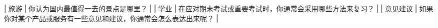 | 旅游                              | 你认为国内最值得一去的景点是哪里？                                                                                                                                                                                                                                                                                                                                                                                                                                                                                                                                                                                                                                                                                                                                                                                                                                                                                                                                                                                                                                                                                                                                                                                                                                                                                                                                                                                                                                                                                                                                                                                                                                                                                                                                                                                                                                                                                                                                        |
| 学业                              | 在应对期末考试或重要考试时，你通常会采用哪些方法来复习？                                                                                                                                                                                                                                                                                                                                                                                                                                                                                                                                                                                                                                                                                                                                                                                                                                                                                                                                                                                                                                                                                                                                                                                                                                                                                                                                                                                                                                                                                                                                                                                                                                                                                                                                                                                                                                               |
| 意见建议                          | 如果你对某个产品或服务有一些意见和建议，你通常会怎么表达出来呢？                                                                                                                                                                                                                                                                                                                                                                                                                                                                                                                                                                                                                                                                                                                                                                                                                                                                                                                                                                                                                                                                                                                                                                                                                                                                                                                                                                                                                                                                                                                                                                                                                                                                                                                                                                                                                                       |